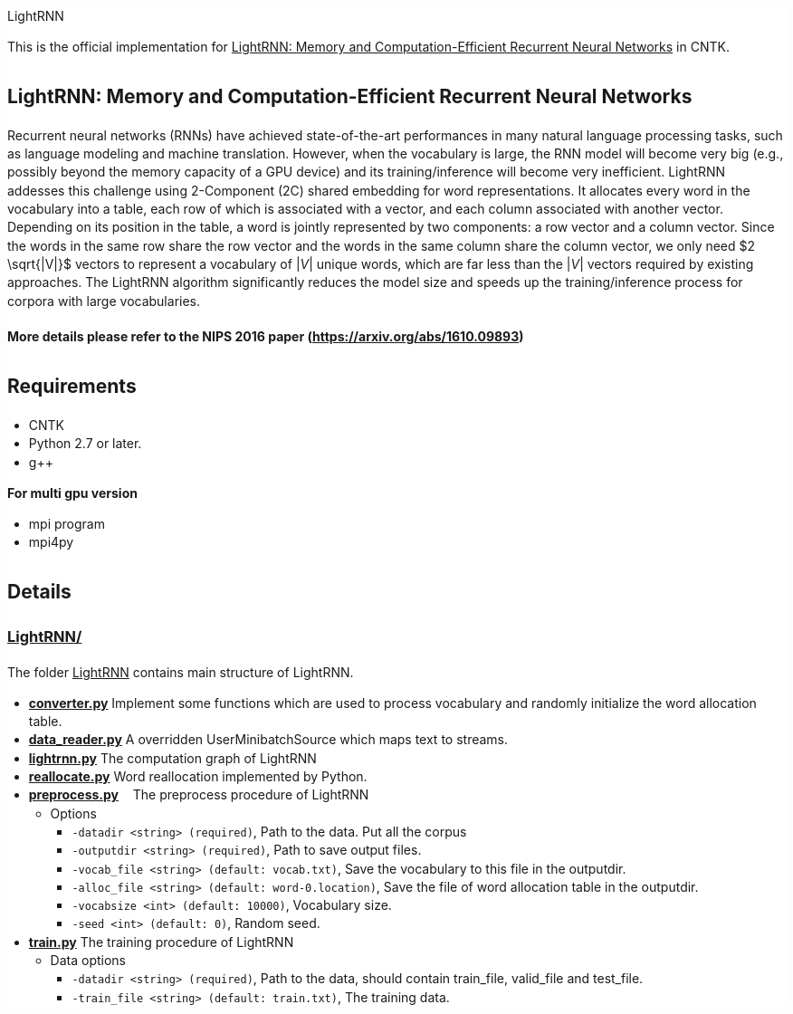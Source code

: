   LightRNN

This is the official implementation for [LightRNN: Memory and Computation-Efficient Recurrent Neural Networks](https://arxiv.org/abs/1610.09893) in CNTK.

## LightRNN: Memory and Computation-Efficient Recurrent Neural Networks
Recurrent neural networks (RNNs) have achieved state-of-the-art performances in many natural language processing tasks, such as language modeling and machine translation. However, when the vocabulary is large, the RNN model will become very big (e.g., possibly beyond the memory capacity of a GPU device) and its training/inference will become very inefficient. LightRNN addesses this challenge using 2-Component (2C) shared embedding for word representations. It allocates every word in the vocabulary into a table, each row of which is associated with a vector, and each column associated with another vector. Depending on its position in the table, a word is jointly represented by two components: a row vector and a column vector. Since the words in the same row share the row vector and the words in the same column share the column vector, we only need $2 \sqrt{|V|}$ vectors to represent a vocabulary of $|V|$ unique words, which are far less than the $|V|$ vectors required by existing approaches. The LightRNN algorithm significantly reduces the model size and speeds up the training/inference process for corpora with large vocabularies.

#### More details please refer to the NIPS 2016 paper (https://arxiv.org/abs/1610.09893)


## Requirements

- CNTK
- Python 2.7 or later. 
- g++

__For multi gpu version__
- mpi program
- mpi4py

## Details

### [LightRNN/](LightRNN/)
The folder [LightRNN](LightRNN/) contains main structure of LightRNN.

 - __[converter.py](LightRNN/converter.py)__
    Implement some functions which are used to process vocabulary and randomly initialize the word allocation table.
 - __[data_reader.py](LightRNN/data_reader.py)__
    A overridden UserMinibatchSource which maps text to streams.
 - __[lightrnn.py](LightRNN/lightrnn.py)__
    The computation graph of LightRNN
 - __[reallocate.py](LightRNN/reallocate.py)__
    Word reallocation implemented by Python.
 - __[preprocess.py](LightRNN/preprocess.py)__
    The preprocess procedure of LightRNN
    - Options
        - `-datadir <string> (required)`, Path to the data. Put all the corpus 
        - `-outputdir <string> (required)`, Path to save output files.
        - `-vocab_file <string> (default: vocab.txt)`, Save the vocabulary to this file in the outputdir.
        - `-alloc_file <string> (default: word-0.location)`, Save the file of word allocation table in the outputdir.
        - `-vocabsize <int> (default: 10000)`, Vocabulary size.
        - `-seed <int> (default: 0)`, Random seed.
 - __[train.py](LightRNN/train.py)__
    The training procedure of LightRNN
    - Data options
        - `-datadir <string> (required)`, Path to the data, should contain train_file, valid_file and test_file.
        - `-train_file <string> (default: train.txt)`, The training data. 